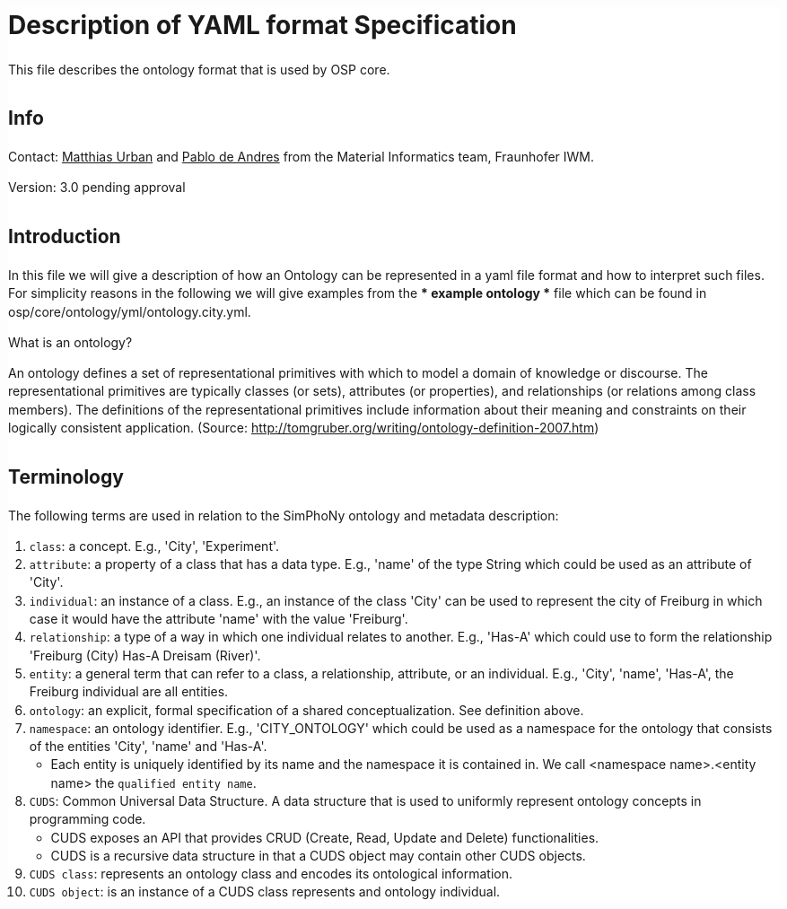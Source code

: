 # Description of YAML format Specification

This file describes the ontology format that is used by OSP core. 

## Info

Contact: [Matthias Urban](mailto:matthias.urban@iwm.fraunhofer.de) and  [Pablo de Andres](mailto:pablo.de.andres@iwm.fraunhofer.de) from the 
Material Informatics team, Fraunhofer IWM.

Version: 3.0 pending approval

## Introduction

In this file we will give a description of how an Ontology can be
represented in a yaml file format and how to interpret such files. For
simplicity reasons in the following we will give examples from the
**\* example ontology \*** file which can be found in osp/core/ontology/yml/ontology.city.yml.

What is an ontology?

An ontology defines a set of representational primitives with which to
model a domain of knowledge or discourse. The representational
primitives are typically classes (or sets), attributes (or properties),
and relationships (or relations among class members). The definitions of
the representational primitives include information about their meaning
and constraints on their logically consistent application. (Source:
<http://tomgruber.org/writing/ontology-definition-2007.htm>)

## Terminology

The following terms are used in relation to the SimPhoNy ontology and
metadata description:

1. `class`: a concept. E.g., 'City', 'Experiment'.
1. `attribute`: a property of a class that has a data type. E.g., 'name' of the type String which could be used as an attribute of 'City'.
1. `individual`: an instance of a class. E.g., an instance of the class 'City' can be used to represent the city of Freiburg in which case it would have the attribute 'name' with the value 'Freiburg'.
1. `relationship`: a type of a way in which one individual relates to another. E.g., 'Has-A' which could use to form the relationship 'Freiburg (City) Has-A Dreisam (River)'.
1. `entity`:  a general term that can refer to a class, a relationship, attribute, or an individual. E.g., 'City', 'name', 'Has-A', the Freiburg individual are all entities.
1. `ontology`: an explicit, formal specification of a shared conceptualization. See definition above.
1. `namespace`: an ontology identifier. E.g., 'CITY_ONTOLOGY' which could be used as a namespace for the ontology that consists of the entities 'City', 'name' and 'Has-A'.
    - Each entity is uniquely identified by its name and the namespace it is contained in. We call \<namespace name\>.\<entity name\> the `qualified entity name`.
1. `CUDS`:  Common Universal Data Structure. A data structure that is used to uniformly represent ontology concepts in programming code.
    - CUDS exposes an API that provides CRUD (Create, Read, Update and Delete) functionalities.
    - CUDS is a recursive data structure in that a CUDS object may contain other CUDS objects.
1. `CUDS class`: represents an ontology class and encodes its ontological information.
1. `CUDS object`: is an instance of a CUDS class represents and ontology individual.
